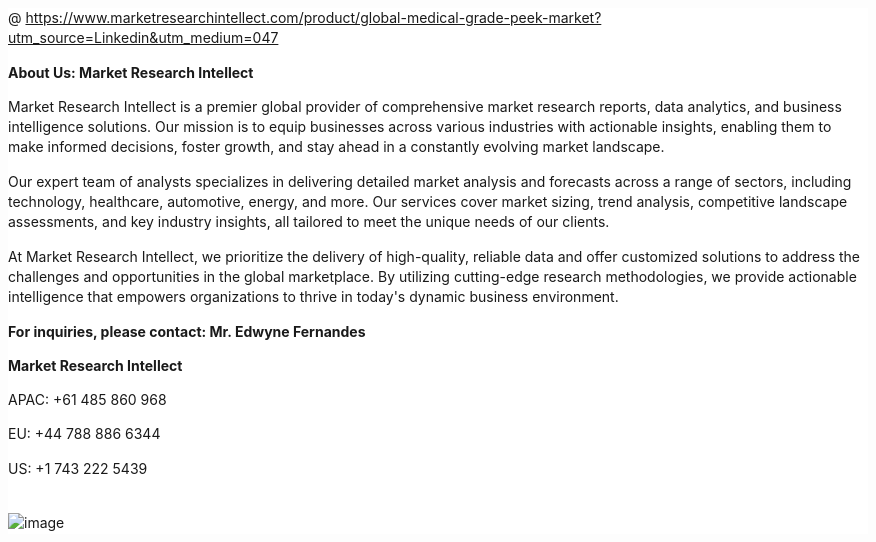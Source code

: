 @</strong>&nbsp;<a href="https://www.marketresearchintellect.com/product/global-medical-grade-peek-market?utm_source=Linkedin&utm_medium=047">https://www.marketresearchintellect.com/product/global-medical-grade-peek-market?utm_source=Linkedin&utm_medium=047</a></span></p><p><strong>About Us: Market Research Intellect</strong></p><p>Market Research Intellect is a premier global provider of comprehensive market research reports, data analytics, and business intelligence solutions. Our mission is to equip businesses across various industries with actionable insights, enabling them to make informed decisions, foster growth, and stay ahead in a constantly evolving market landscape.</p><p>Our expert team of analysts specializes in delivering detailed market analysis and forecasts across a range of sectors, including technology, healthcare, automotive, energy, and more. Our services cover market sizing, trend analysis, competitive landscape assessments, and key industry insights, all tailored to meet the unique needs of our clients.</p><p>At Market Research Intellect, we prioritize the delivery of high-quality, reliable data and offer customized solutions to address the challenges and opportunities in the global marketplace. By utilizing cutting-edge research methodologies, we provide actionable intelligence that empowers organizations to thrive in today's dynamic business environment.</p><p><strong>For inquiries, please contact: Mr. Edwyne Fernandes</strong></p><p><strong>Market Research Intellect</strong></p><p>APAC: +61 485 860 968</p><p>EU: +44 788 886 6344</p><p>US: +1 743 222 5439</p></div><div class="article-main__content" data-test-id="publishing-text-block">&nbsp;</div>
![image](https://github.com/user-attachments/assets/612566ae-14e2-4c6e-adb1-697a96434da3)
